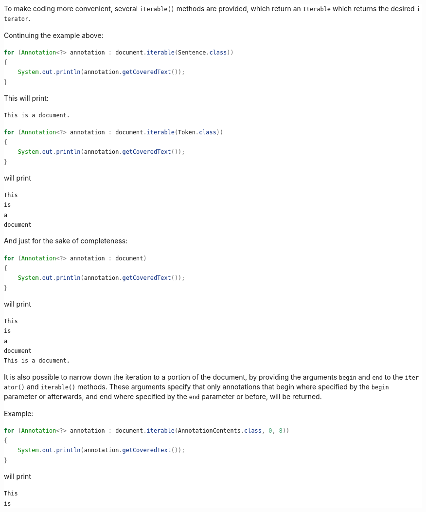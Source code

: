 To make coding more convenient, several `iterable()` methods are provided, which return an `Iterable` which returns the desired `iterator`.

Continuing the example above:
```java
for (Annotation<?> annotation : document.iterable(Sentence.class))
{
	System.out.println(annotation.getCoveredText());
}
```
This will print:
```text
This is a document.
```

```java
for (Annotation<?> annotation : document.iterable(Token.class))
{
	System.out.println(annotation.getCoveredText());
}
```
will print
```text
This
is
a
document
```

And just for the sake of completeness:
```java
for (Annotation<?> annotation : document)
{
	System.out.println(annotation.getCoveredText());
}
```
will print
```text
This
is
a
document
This is a document.
```

It is also possible to narrow down the iteration to a portion of the document, by providing the arguments `begin` and `end` to the `iterator()` and `iterable()` methods. These arguments specify that only annotations that begin where specified by the `begin` parameter or afterwards, and end where specified by the `end` parameter or before, will be returned.

Example:
```java
for (Annotation<?> annotation : document.iterable(AnnotationContents.class, 0, 8))
{
	System.out.println(annotation.getCoveredText());
}
```
will print
```text
This
is
```
